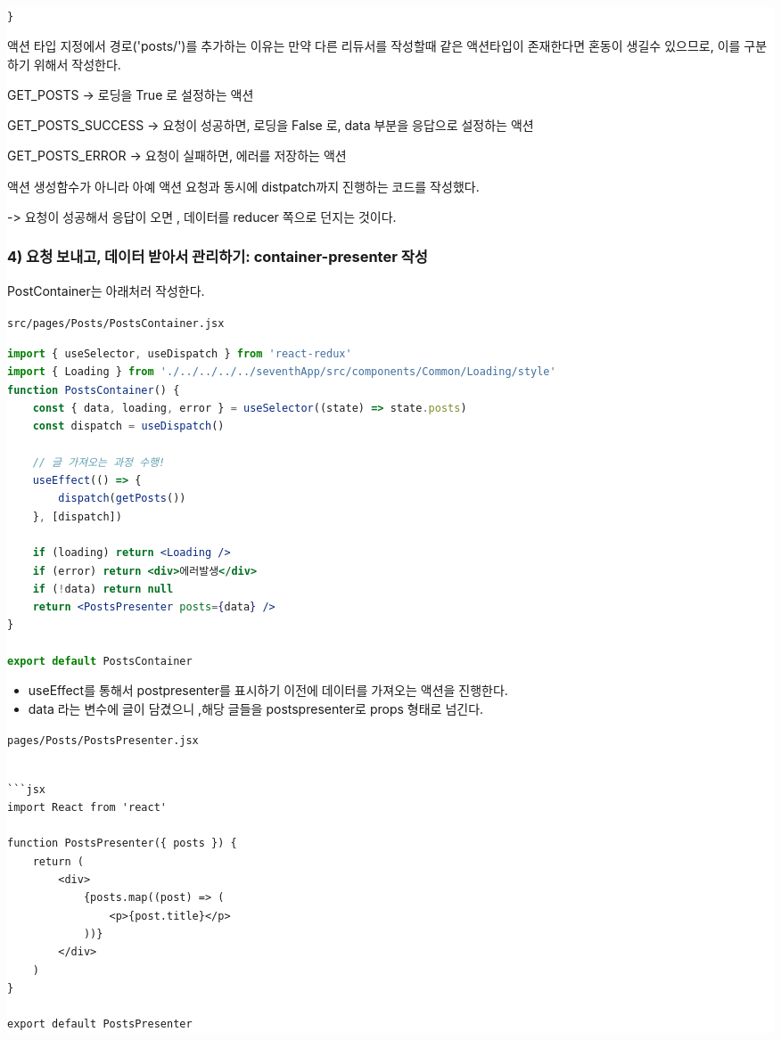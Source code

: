 ```jsx
}

```
액션 타입 지정에서 경로('posts/')를 추가하는 이유는 만약 다른 리듀서를 작성할때 같은 액션타입이 존재한다면 혼동이 생길수 있으므로, 이를 구분하기 위해서 작성한다.

GET_POSTS → 로딩을 True 로 설정하는 액션

GET_POSTS_SUCCESS → 요청이 성공하면, 로딩을 False 로, data 부분을 응답으로 설정하는 액션

GET_POSTS_ERROR → 요청이 실패하면, 에러를 저장하는 액션

액션 생성함수가 아니라 아예 액션 요청과 동시에 distpatch까지 진행하는 코드를 작성했다. 

-> 요청이 성공해서 응답이 오면 , 데이터를 reducer 쪽으로 던지는 것이다.

### 4) 요청 보내고, 데이터 받아서 관리하기: container-presenter 작성

PostContainer는 아래처러 작성한다.

`src/pages/Posts/PostsContainer.jsx`

```jsx
import { useSelector, useDispatch } from 'react-redux'
import { Loading } from './../../../../seventhApp/src/components/Common/Loading/style'
function PostsContainer() {
    const { data, loading, error } = useSelector((state) => state.posts)
    const dispatch = useDispatch()

    // 글 가져오는 과정 수행!
    useEffect(() => {
        dispatch(getPosts())
    }, [dispatch])

    if (loading) return <Loading />
    if (error) return <div>에러발생</div>
    if (!data) return null
    return <PostsPresenter posts={data} />
}

export default PostsContainer

```

- useEffect를 통해서 postpresenter를 표시하기 이전에 데이터를 가져오는 액션을 진행한다.
- data 라는 변수에 글이 담겼으니 ,해당 글들을 postspresenter로 props 형태로 넘긴다.

`pages/Posts/PostsPresenter.jsx`


```

```jsx
import React from 'react'

function PostsPresenter({ posts }) {
    return (
        <div>
            {posts.map((post) => (
                <p>{post.title}</p>
            ))}
        </div>
    )
}

export default PostsPresenter

```
